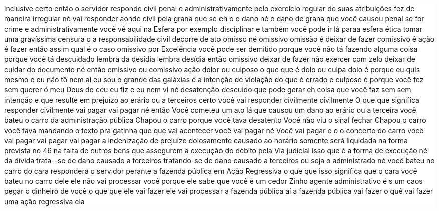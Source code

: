 inclusive certo então o servidor
responde civil penal e
administrativamente pelo exercício
regular de suas atribuições fez de
maneira irregular né vai responder aonde
civil pela grana que se
eh o o dano né o dano de grana que você
causou penal se for crime e
administrativamente você vê aqui na
Esfera por exemplo disciplinar e também
você pode ir lá paraa esfera ética tomar
uma
gravíssima censura o a responsabilidade
civil decorre de ato omisso né omissivo
omissão é deixar de fazer comissivo é
ação é fazer então assim qual é o caso
omissivo por Excelência você pode ser
demitido porque você não tá fazendo
alguma coisa porque você tá descuidado
lembra da desídia lembra desídia então
omissivo deixar de fazer não exercer com
zelo deixar de cuidar do documento né
então omissivo ou comissivo ação dolor
ou culposo o que que é dolo ou culpa
dolo é porque eu quis mesmo e eu não tô
nem aí eu sou o grande das galáxias é a
intenção de violação do que é errado e
culposo é porque você fez sem querer ó
meu Deus do céu eu fiz e eu nem vi né
desatenção descuido que pode gerar eh
coisa que você faz sem sem intenção
e que resulte em prejuízo ao erário ou a
terceiros certo você vai responder
civilmente civilmente O que que
significa responder civilmente vai pagar
vai pagar né então Você cometeu um ato
lá que causou um dano ao erário ou a
terceira você bateu o carro da
administração pública Chapou o carro
porque você tava desatento Você não viu
o sinal fechar Chapou o carro você tava
mandando o texto pra gatinha que que vai
acontecer você vai pagar né Você vai
pagar o o o concerto do carro você vai
pagar vai pagar vai pagar a indenização
de prejuízo dolosamente causado ao
horário somente será liquidada na forma
prevista no 46 na falta de outros bens
que assegurem a execução do débito pela
Via judicial isso que é a forma de
execução né da dívida trata--se de dano
causado a terceiros tratando-se de dano
causado a terceiros ou seja o
administrado né você bateu no carro do
cara responderá o servidor perante a
fazenda pública em Ação Regressiva o que
que isso significa que o cara você bateu
no carro dele ele não vai processar você
porque ele sabe que você é um cedor
Zinho agente administrativo é s um caos
pegar o dinheiro de você o que que ele
vai fazer ele vai processar a fazenda
pública aí a fazenda pública vai fazer o
quê vai fazer uma ação regressiva ela